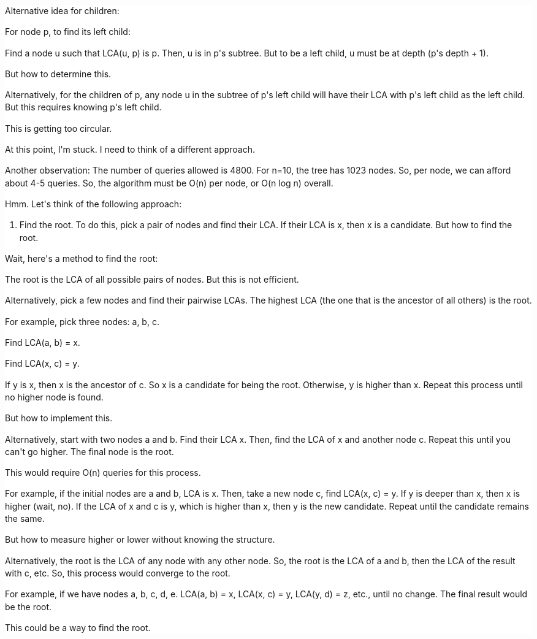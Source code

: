 Alternative idea for children:

For node p, to find its left child:

Find a node u such that LCA(u, p) is p. Then, u is in p's subtree. But to be a left child, u must be at depth (p's depth + 1).

But how to determine this.

Alternatively, for the children of p, any node u in the subtree of p's left child will have their LCA with p's left child as the left child. But this requires knowing p's left child.

This is getting too circular.

At this point, I'm stuck. I need to think of a different approach.

Another observation: The number of queries allowed is 4800. For n=10, the tree has 1023 nodes. So, per node, we can afford about 4-5 queries. So, the algorithm must be O(n) per node, or O(n log n) overall.

Hmm. Let's think of the following approach:

1. Find the root. To do this, pick a pair of nodes and find their LCA. If their LCA is x, then x is a candidate. But how to find the root.

Wait, here's a method to find the root:

The root is the LCA of all possible pairs of nodes. But this is not efficient.

Alternatively, pick a few nodes and find their pairwise LCAs. The highest LCA (the one that is the ancestor of all others) is the root.

For example, pick three nodes: a, b, c.

Find LCA(a, b) = x.

Find LCA(x, c) = y.

If y is x, then x is the ancestor of c. So x is a candidate for being the root. Otherwise, y is higher than x. Repeat this process until no higher node is found.

But how to implement this.

Alternatively, start with two nodes a and b. Find their LCA x. Then, find the LCA of x and another node c. Repeat this until you can't go higher. The final node is the root.

This would require O(n) queries for this process.

For example, if the initial nodes are a and b, LCA is x. Then, take a new node c, find LCA(x, c) = y. If y is deeper than x, then x is higher (wait, no). If the LCA of x and c is y, which is higher than x, then y is the new candidate. Repeat until the candidate remains the same.

But how to measure higher or lower without knowing the structure.

Alternatively, the root is the LCA of any node with any other node. So, the root is the LCA of a and b, then the LCA of the result with c, etc. So, this process would converge to the root.

For example, if we have nodes a, b, c, d, e. LCA(a, b) = x, LCA(x, c) = y, LCA(y, d) = z, etc., until no change. The final result would be the root.

This could be a way to find the root.
